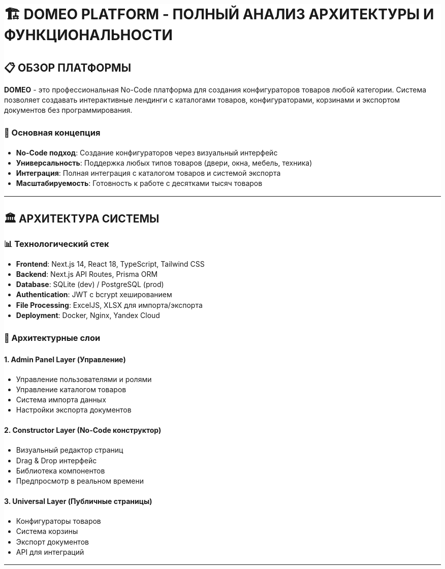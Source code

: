 # 🏗️ DOMEO PLATFORM - ПОЛНЫЙ АНАЛИЗ АРХИТЕКТУРЫ И ФУНКЦИОНАЛЬНОСТИ

## 📋 ОБЗОР ПЛАТФОРМЫ

**DOMEO** - это профессиональная No-Code платформа для создания конфигураторов товаров любой категории. Система позволяет создавать интерактивные лендинги с каталогами товаров, конфигураторами, корзинами и экспортом документов без программирования.

### 🎯 Основная концепция
- **No-Code подход**: Создание конфигураторов через визуальный интерфейс
- **Универсальность**: Поддержка любых типов товаров (двери, окна, мебель, техника)
- **Интеграция**: Полная интеграция с каталогом товаров и системой экспорта
- **Масштабируемость**: Готовность к работе с десятками тысяч товаров

---

## 🏛️ АРХИТЕКТУРА СИСТЕМЫ

### 📊 Технологический стек
- **Frontend**: Next.js 14, React 18, TypeScript, Tailwind CSS
- **Backend**: Next.js API Routes, Prisma ORM
- **Database**: SQLite (dev) / PostgreSQL (prod)
- **Authentication**: JWT с bcrypt хешированием
- **File Processing**: ExcelJS, XLSX для импорта/экспорта
- **Deployment**: Docker, Nginx, Yandex Cloud

### 🔧 Архитектурные слои

#### 1. **Admin Panel Layer** (Управление)
- Управление пользователями и ролями
- Управление каталогом товаров
- Система импорта данных
- Настройки экспорта документов

#### 2. **Constructor Layer** (No-Code конструктор)
- Визуальный редактор страниц
- Drag & Drop интерфейс
- Библиотека компонентов
- Предпросмотр в реальном времени

#### 3. **Universal Layer** (Публичные страницы)
- Конфигураторы товаров
- Система корзины
- Экспорт документов
- API для интеграций

---
